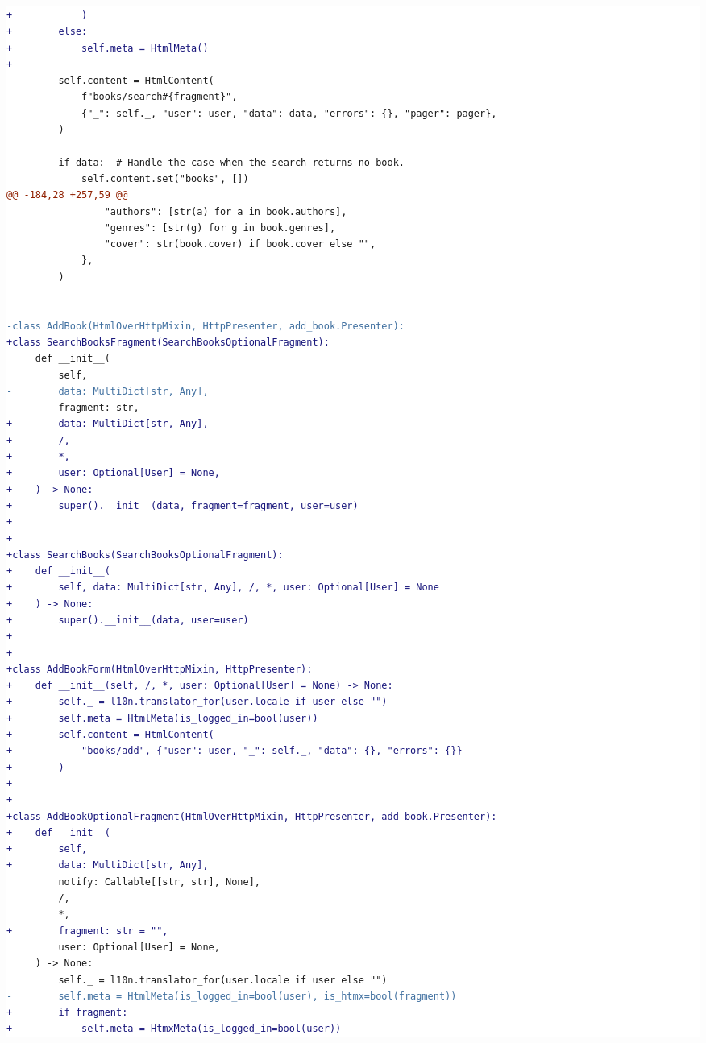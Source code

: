 ```diff
+            )
+        else:
+            self.meta = HtmlMeta()
+
         self.content = HtmlContent(
             f"books/search#{fragment}",
             {"_": self._, "user": user, "data": data, "errors": {}, "pager": pager},
         )
 
         if data:  # Handle the case when the search returns no book.
             self.content.set("books", [])
@@ -184,28 +257,59 @@
                 "authors": [str(a) for a in book.authors],
                 "genres": [str(g) for g in book.genres],
                 "cover": str(book.cover) if book.cover else "",
             },
         )
 
 
-class AddBook(HtmlOverHttpMixin, HttpPresenter, add_book.Presenter):
+class SearchBooksFragment(SearchBooksOptionalFragment):
     def __init__(
         self,
-        data: MultiDict[str, Any],
         fragment: str,
+        data: MultiDict[str, Any],
+        /,
+        *,
+        user: Optional[User] = None,
+    ) -> None:
+        super().__init__(data, fragment=fragment, user=user)
+
+
+class SearchBooks(SearchBooksOptionalFragment):
+    def __init__(
+        self, data: MultiDict[str, Any], /, *, user: Optional[User] = None
+    ) -> None:
+        super().__init__(data, user=user)
+
+
+class AddBookForm(HtmlOverHttpMixin, HttpPresenter):
+    def __init__(self, /, *, user: Optional[User] = None) -> None:
+        self._ = l10n.translator_for(user.locale if user else "")
+        self.meta = HtmlMeta(is_logged_in=bool(user))
+        self.content = HtmlContent(
+            "books/add", {"user": user, "_": self._, "data": {}, "errors": {}}
+        )
+
+
+class AddBookOptionalFragment(HtmlOverHttpMixin, HttpPresenter, add_book.Presenter):
+    def __init__(
+        self,
+        data: MultiDict[str, Any],
         notify: Callable[[str, str], None],
         /,
         *,
+        fragment: str = "",
         user: Optional[User] = None,
     ) -> None:
         self._ = l10n.translator_for(user.locale if user else "")
-        self.meta = HtmlMeta(is_logged_in=bool(user), is_htmx=bool(fragment))
+        if fragment:
+            self.meta = HtmxMeta(is_logged_in=bool(user))
```